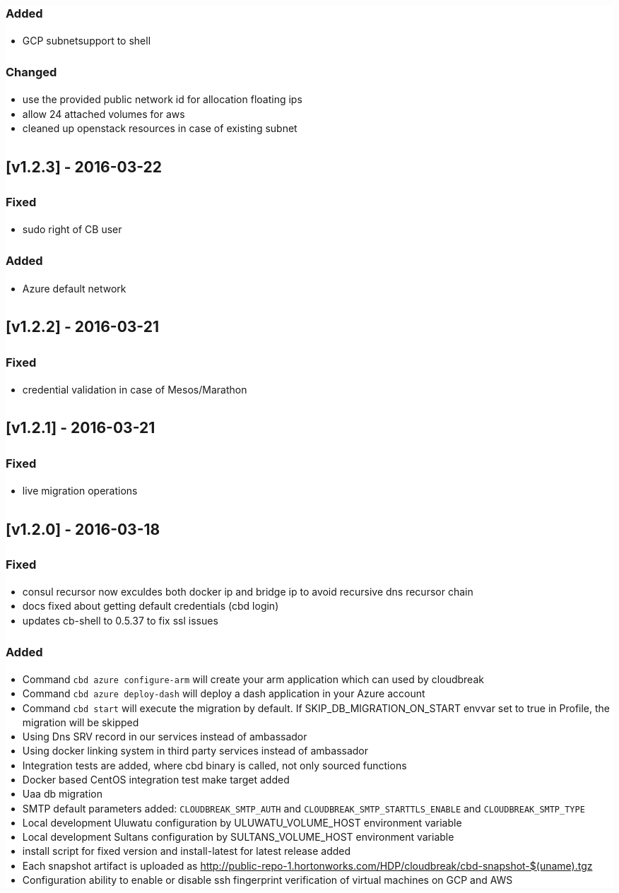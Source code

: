 ### Added

- GCP subnetsupport  to shell

### Changed

- use the provided public network id for allocation floating ips
- allow 24 attached volumes for aws
- cleaned up openstack resources in case of existing subnet

## [v1.2.3] - 2016-03-22

### Fixed

- sudo right of CB user

### Added

- Azure default network

## [v1.2.2] - 2016-03-21

### Fixed

- credential validation in case of Mesos/Marathon

## [v1.2.1] - 2016-03-21

### Fixed

- live migration operations

## [v1.2.0] - 2016-03-18

### Fixed

- consul recursor now exculdes both docker ip and bridge ip to avoid recursive dns recursor chain
- docs fixed about getting default credentials (cbd login)
- updates cb-shell to 0.5.37 to fix ssl issues

### Added

- Command `cbd azure configure-arm` will create your arm application which can used by cloudbreak
- Command `cbd azure deploy-dash` will deploy a dash application in your Azure account
- Command `cbd start` will execute the migration by default. If SKIP_DB_MIGRATION_ON_START envvar set to true in Profile, the migration will be skipped
- Using Dns SRV record in our services instead of ambassador
- Using docker linking system in third party services instead of ambassador
- Integration tests are added, where cbd binary is called, not only sourced functions
- Docker based CentOS integration test make target added
- Uaa db migration
- SMTP default parameters added: `CLOUDBREAK_SMTP_AUTH` and `CLOUDBREAK_SMTP_STARTTLS_ENABLE` and `CLOUDBREAK_SMTP_TYPE`
- Local development Uluwatu configuration by ULUWATU_VOLUME_HOST environment variable
- Local development Sultans configuration by SULTANS_VOLUME_HOST environment variable
- install script for fixed version and install-latest for latest release added
- Each snapshot artifact is uploaded as http://public-repo-1.hortonworks.com/HDP/cloudbreak/cbd-snapshot-$(uname).tgz
- Configuration ability to enable or disable ssh fingerprint verification of virtual machines on GCP and AWS
